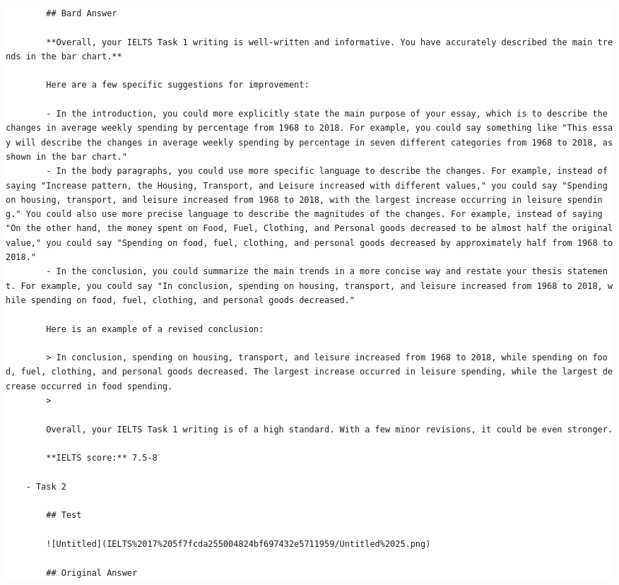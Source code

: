             ## Bard Answer
            
            **Overall, your IELTS Task 1 writing is well-written and informative. You have accurately described the main trends in the bar chart.**
            
            Here are a few specific suggestions for improvement:
            
            - In the introduction, you could more explicitly state the main purpose of your essay, which is to describe the changes in average weekly spending by percentage from 1968 to 2018. For example, you could say something like "This essay will describe the changes in average weekly spending by percentage in seven different categories from 1968 to 2018, as shown in the bar chart."
            - In the body paragraphs, you could use more specific language to describe the changes. For example, instead of saying "Increase pattern, the Housing, Transport, and Leisure increased with different values," you could say "Spending on housing, transport, and leisure increased from 1968 to 2018, with the largest increase occurring in leisure spending." You could also use more precise language to describe the magnitudes of the changes. For example, instead of saying "On the other hand, the money spent on Food, Fuel, Clothing, and Personal goods decreased to be almost half the original value," you could say "Spending on food, fuel, clothing, and personal goods decreased by approximately half from 1968 to 2018."
            - In the conclusion, you could summarize the main trends in a more concise way and restate your thesis statement. For example, you could say "In conclusion, spending on housing, transport, and leisure increased from 1968 to 2018, while spending on food, fuel, clothing, and personal goods decreased."
            
            Here is an example of a revised conclusion:
            
            > In conclusion, spending on housing, transport, and leisure increased from 1968 to 2018, while spending on food, fuel, clothing, and personal goods decreased. The largest increase occurred in leisure spending, while the largest decrease occurred in food spending.
            > 
            
            Overall, your IELTS Task 1 writing is of a high standard. With a few minor revisions, it could be even stronger.
            
            **IELTS score:** 7.5-8
            
        - Task 2
            
            ## Test
            
            ![Untitled](IELTS%2017%205f7fcda255004824bf697432e5711959/Untitled%2025.png)
            
            ## Original Answer
            